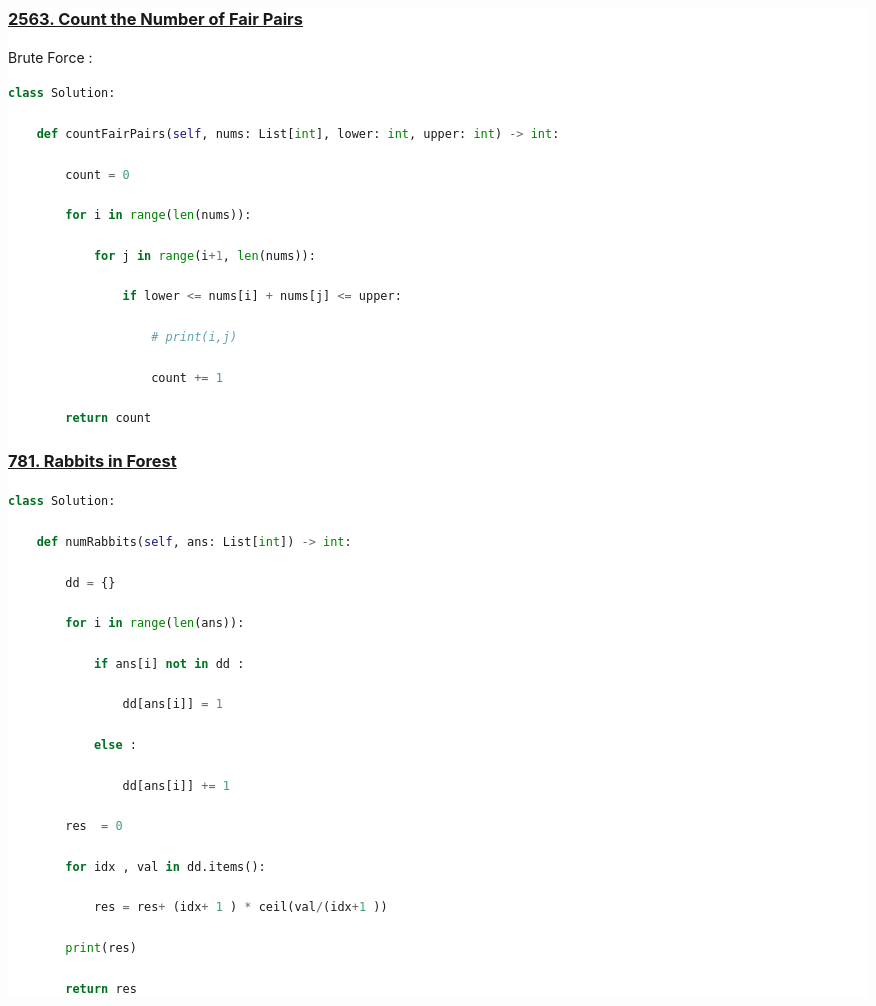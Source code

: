 
### [2563. Count the Number of Fair Pairs](https://leetcode.com/problems/count-the-number-of-fair-pairs/)

Brute Force : 

```python 
class Solution:

    def countFairPairs(self, nums: List[int], lower: int, upper: int) -> int:

        count = 0

        for i in range(len(nums)):

            for j in range(i+1, len(nums)):

                if lower <= nums[i] + nums[j] <= upper:

                    # print(i,j)

                    count += 1

        return count
```



### [781. Rabbits in Forest](https://leetcode.com/problems/rabbits-in-forest/)


```python 
class Solution:

    def numRabbits(self, ans: List[int]) -> int:

        dd = {}

        for i in range(len(ans)):

            if ans[i] not in dd :

                dd[ans[i]] = 1

            else :

                dd[ans[i]] += 1

        res  = 0

        for idx , val in dd.items():

            res = res+ (idx+ 1 ) * ceil(val/(idx+1 ))

        print(res)

        return res
```
